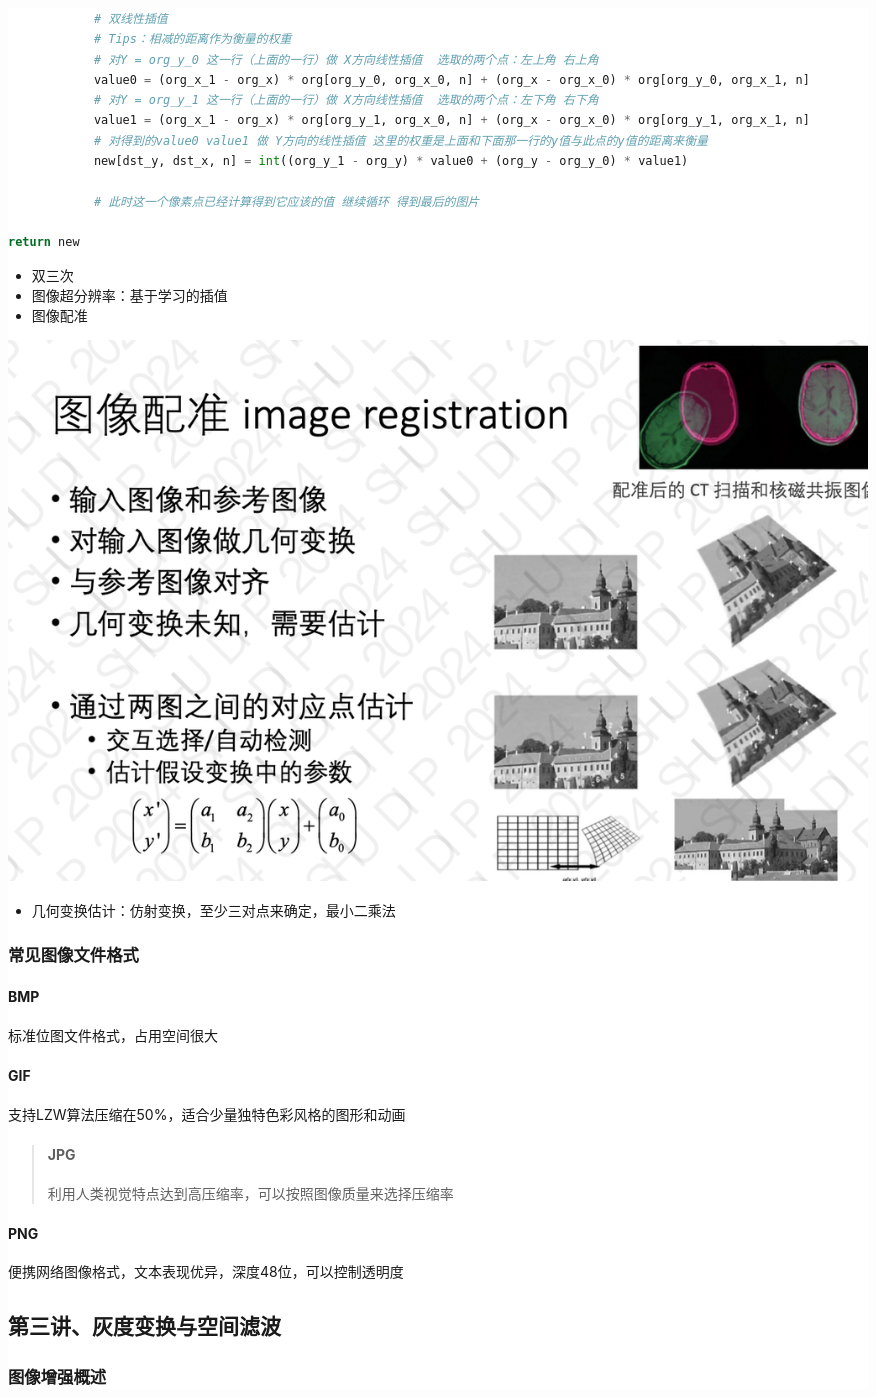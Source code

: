 ``` python
            # 双线性插值
            # Tips：相减的距离作为衡量的权重
            # 对Y = org_y_0 这一行（上面的一行）做 X方向线性插值  选取的两个点：左上角 右上角
            value0 = (org_x_1 - org_x) * org[org_y_0, org_x_0, n] + (org_x - org_x_0) * org[org_y_0, org_x_1, n]
            # 对Y = org_y_1 这一行（上面的一行）做 X方向线性插值  选取的两个点：左下角 右下角
            value1 = (org_x_1 - org_x) * org[org_y_1, org_x_0, n] + (org_x - org_x_0) * org[org_y_1, org_x_1, n]
            # 对得到的value0 value1 做 Y方向的线性插值 这里的权重是上面和下面那一行的y值与此点的y值的距离来衡量
            new[dst_y, dst_x, n] = int((org_y_1 - org_y) * value0 + (org_y - org_y_0) * value1)

            # 此时这一个像素点已经计算得到它应该的值 继续循环 得到最后的图片

return new
```
- 双三次
- 图像超分辨率：基于学习的插值
- 图像配准

![图像配准](md文件图片打包/图像配准.png)
- 几何变换估计：仿射变换，至少三对点来确定，最小二乘法

### 常见图像文件格式
#### BMP
标准位图文件格式，占用空间很大
#### GIF
支持LZW算法压缩在50%，适合少量独特色彩风格的图形和动画
>#### JPG
>利用人类视觉特点达到高压缩率，可以按照图像质量来选择压缩率
#### PNG
便携网络图像格式，文本表现优异，深度48位，可以控制透明度
## 第三讲、灰度变换与空间滤波
### 图像增强概述